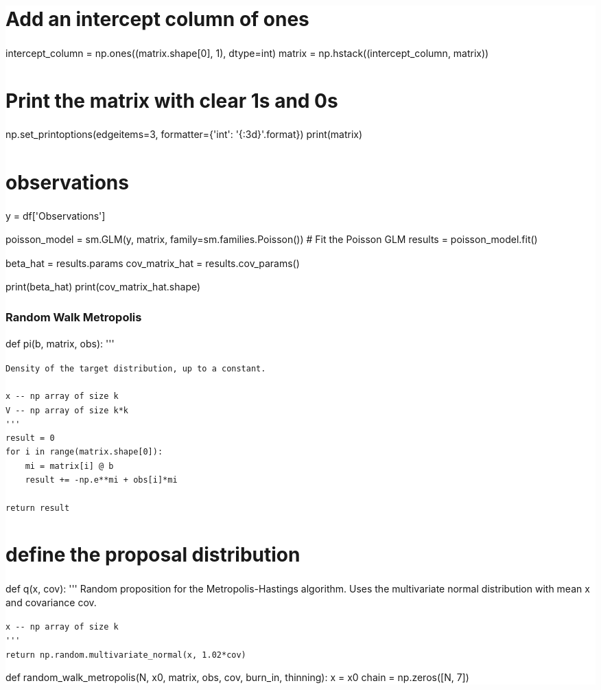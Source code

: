 # Add an intercept column of ones
intercept_column = np.ones((matrix.shape[0], 1), dtype=int)
matrix = np.hstack((intercept_column, matrix))

# Print the matrix with clear 1s and 0s
np.set_printoptions(edgeitems=3, formatter={'int': '{:3d}'.format})
print(matrix)

# observations
y = df['Observations']

poisson_model = sm.GLM(y, matrix, family=sm.families.Poisson())  # Fit the Poisson GLM
results = poisson_model.fit()

beta_hat = results.params
cov_matrix_hat = results.cov_params()

print(beta_hat)
print(cov_matrix_hat.shape)

### Random Walk Metropolis
def pi(b, matrix, obs):
    '''

    Density of the target distribution, up to a constant.

    x -- np array of size k
    V -- np array of size k*k
    '''
    result = 0
    for i in range(matrix.shape[0]):
        mi = matrix[i] @ b
        result += -np.e**mi + obs[i]*mi

    return result
    
# define the proposal distribution
def q(x, cov):
    '''
    Random proposition for the Metropolis-Hastings algorithm.
    Uses the multivariate normal distribution with mean x and covariance cov.

    x -- np array of size k
    '''
    return np.random.multivariate_normal(x, 1.02*cov)
    
def random_walk_metropolis(N, x0, matrix, obs, cov, burn_in, thinning):
    x = x0
    chain = np.zeros([N, 7])
